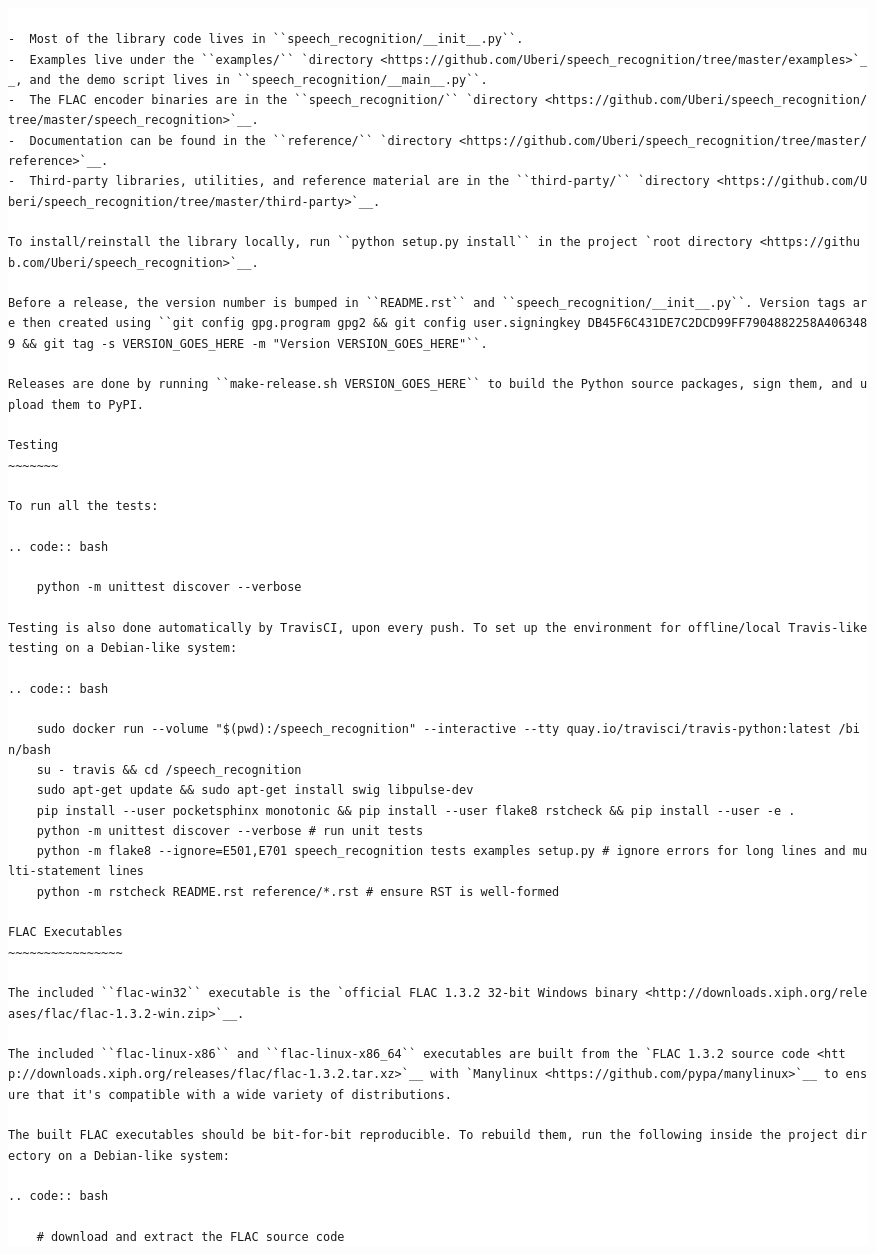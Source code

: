 ~~~~~~~~~~~~~~~~~~~~~~~~~~~~~~~~~~~~~~~~~~~~~~~~~~~~~~~~~~~~~~~~~~~~~~~~~~~~~~~~~~~~~~~~~~~~~~~~~~~~~~~~~~~~~~~~~~~~~~~~~~

-  Most of the library code lives in ``speech_recognition/__init__.py``.
-  Examples live under the ``examples/`` `directory <https://github.com/Uberi/speech_recognition/tree/master/examples>`__, and the demo script lives in ``speech_recognition/__main__.py``.
-  The FLAC encoder binaries are in the ``speech_recognition/`` `directory <https://github.com/Uberi/speech_recognition/tree/master/speech_recognition>`__.
-  Documentation can be found in the ``reference/`` `directory <https://github.com/Uberi/speech_recognition/tree/master/reference>`__.
-  Third-party libraries, utilities, and reference material are in the ``third-party/`` `directory <https://github.com/Uberi/speech_recognition/tree/master/third-party>`__.

To install/reinstall the library locally, run ``python setup.py install`` in the project `root directory <https://github.com/Uberi/speech_recognition>`__.

Before a release, the version number is bumped in ``README.rst`` and ``speech_recognition/__init__.py``. Version tags are then created using ``git config gpg.program gpg2 && git config user.signingkey DB45F6C431DE7C2DCD99FF7904882258A4063489 && git tag -s VERSION_GOES_HERE -m "Version VERSION_GOES_HERE"``.

Releases are done by running ``make-release.sh VERSION_GOES_HERE`` to build the Python source packages, sign them, and upload them to PyPI.

Testing
~~~~~~~

To run all the tests:

.. code:: bash

    python -m unittest discover --verbose

Testing is also done automatically by TravisCI, upon every push. To set up the environment for offline/local Travis-like testing on a Debian-like system:

.. code:: bash

    sudo docker run --volume "$(pwd):/speech_recognition" --interactive --tty quay.io/travisci/travis-python:latest /bin/bash
    su - travis && cd /speech_recognition
    sudo apt-get update && sudo apt-get install swig libpulse-dev
    pip install --user pocketsphinx monotonic && pip install --user flake8 rstcheck && pip install --user -e .
    python -m unittest discover --verbose # run unit tests
    python -m flake8 --ignore=E501,E701 speech_recognition tests examples setup.py # ignore errors for long lines and multi-statement lines
    python -m rstcheck README.rst reference/*.rst # ensure RST is well-formed

FLAC Executables
~~~~~~~~~~~~~~~~

The included ``flac-win32`` executable is the `official FLAC 1.3.2 32-bit Windows binary <http://downloads.xiph.org/releases/flac/flac-1.3.2-win.zip>`__.

The included ``flac-linux-x86`` and ``flac-linux-x86_64`` executables are built from the `FLAC 1.3.2 source code <http://downloads.xiph.org/releases/flac/flac-1.3.2.tar.xz>`__ with `Manylinux <https://github.com/pypa/manylinux>`__ to ensure that it's compatible with a wide variety of distributions.

The built FLAC executables should be bit-for-bit reproducible. To rebuild them, run the following inside the project directory on a Debian-like system:

.. code:: bash

    # download and extract the FLAC source code
~~~~~~~~~~~~~~~~~~~~~~~~~~~~~~~~~~~~~~~~~~~~~~~~~~~~~~~~~~~~~~~~~~~~~~~~~~~~~~~~~~~~~~~~~~~~~~~~~~~~~~~~~~~~~~~~~~~~~~~~~~